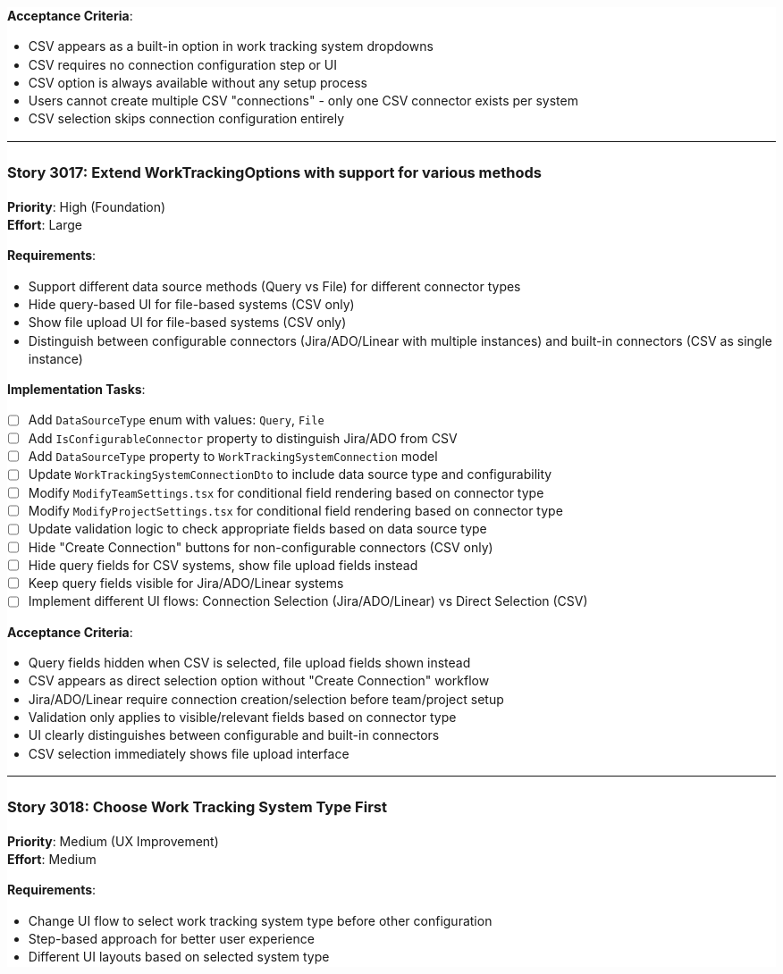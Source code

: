 **Acceptance Criteria**:
- CSV appears as a built-in option in work tracking system dropdowns
- CSV requires no connection configuration step or UI
- CSV option is always available without any setup process
- Users cannot create multiple CSV "connections" - only one CSV connector exists per system
- CSV selection skips connection configuration entirely

---

### Story 3017: Extend WorkTrackingOptions with support for various methods
**Priority**: High (Foundation)  
**Effort**: Large  

**Requirements**:
- Support different data source methods (Query vs File) for different connector types
- Hide query-based UI for file-based systems (CSV only)
- Show file upload UI for file-based systems (CSV only)
- Distinguish between configurable connectors (Jira/ADO/Linear with multiple instances) and built-in connectors (CSV as single instance)

**Implementation Tasks**:
- [ ] Add `DataSourceType` enum with values: `Query`, `File`
- [ ] Add `IsConfigurableConnector` property to distinguish Jira/ADO from CSV
- [ ] Add `DataSourceType` property to `WorkTrackingSystemConnection` model
- [ ] Update `WorkTrackingSystemConnectionDto` to include data source type and configurability
- [ ] Modify `ModifyTeamSettings.tsx` for conditional field rendering based on connector type
- [ ] Modify `ModifyProjectSettings.tsx` for conditional field rendering based on connector type
- [ ] Update validation logic to check appropriate fields based on data source type
- [ ] Hide "Create Connection" buttons for non-configurable connectors (CSV only)
- [ ] Hide query fields for CSV systems, show file upload fields instead
- [ ] Keep query fields visible for Jira/ADO/Linear systems
- [ ] Implement different UI flows: Connection Selection (Jira/ADO/Linear) vs Direct Selection (CSV)

**Acceptance Criteria**:
- Query fields hidden when CSV is selected, file upload fields shown instead
- CSV appears as direct selection option without "Create Connection" workflow
- Jira/ADO/Linear require connection creation/selection before team/project setup
- Validation only applies to visible/relevant fields based on connector type
- UI clearly distinguishes between configurable and built-in connectors
- CSV selection immediately shows file upload interface

---

### Story 3018: Choose Work Tracking System Type First
**Priority**: Medium (UX Improvement)  
**Effort**: Medium  

**Requirements**:
- Change UI flow to select work tracking system type before other configuration
- Step-based approach for better user experience
- Different UI layouts based on selected system type
